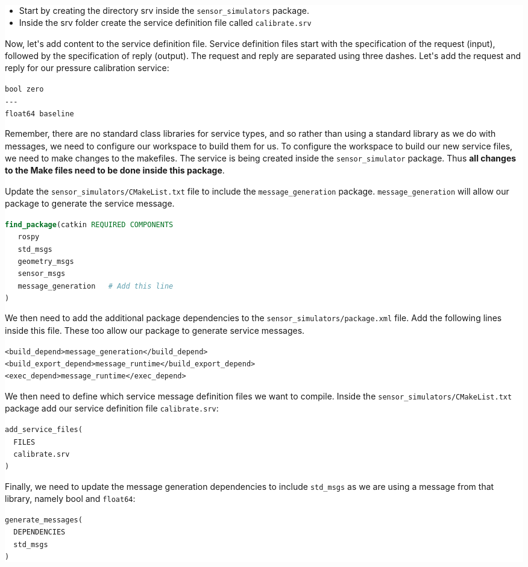 + Start by creating the directory srv inside the `sensor_simulators` package.
+ Inside the srv folder create the service definition file called `calibrate.srv`

Now, let's add content to the service definition file. Service definition files start with the specification of the request (input), followed by the specification of reply (output). The request and reply are separated using three dashes. Let's add the request and reply for our pressure calibration service:

```
bool zero
---
float64 baseline
```

Remember, there are no standard class libraries for service types, and so rather than using a standard library as we do with messages, we need to configure our workspace to build them for us. To configure the workspace to build our new service files, we need to make changes to the makefiles. The service is being created inside the `sensor_simulator` package. Thus **all changes to the Make files need to be done inside this package**. 

Update the `sensor_simulators/CMakeList.txt` file to include the `message_generation` package. `message_generation` will allow our package to generate the service message.

```cmake
find_package(catkin REQUIRED COMPONENTS
   rospy
   std_msgs
   geometry_msgs
   sensor_msgs
   message_generation   # Add this line
)
```

We then need to add the additional package dependencies to the `sensor_simulators/package.xml` file. Add the following lines inside this file. These too allow our package to generate service messages.

```
<build_depend>message_generation</build_depend>
<build_export_depend>message_runtime</build_export_depend>
<exec_depend>message_runtime</exec_depend>
```

We then need to define which service message definition files we want to compile. Inside the `sensor_simulators/CMakeList.txt` package add our service definition file `calibrate.srv`:

```
add_service_files(
  FILES
  calibrate.srv
)
```

Finally, we need to update the message generation dependencies to include `std_msgs` as we are using a message from that library, namely bool and `float64`:

```
generate_messages(
  DEPENDENCIES
  std_msgs
)
```
